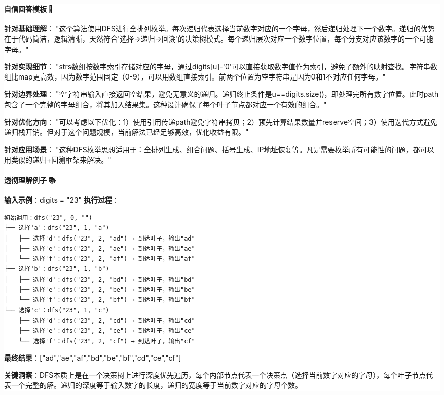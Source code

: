 #### 自信回答模板 🚀
**针对基础理解**：
"这个算法使用DFS进行全排列枚举。每次递归代表选择当前数字对应的一个字母，然后递归处理下一个数字。递归的优势在于代码简洁，逻辑清晰，天然符合'选择→递归→回溯'的决策树模式。每个递归层次对应一个数字位置，每个分支对应该数字的一个可能字母。"

**针对实现细节**：
"strs数组按数字索引存储对应的字母，通过digits[u]-'0'可以直接获取数字值作为索引，避免了额外的映射查找。字符串数组比map更高效，因为数字范围固定（0-9），可以用数组直接索引。前两个位置为空字符串是因为0和1不对应任何字母。"

**针对边界处理**：
"空字符串输入直接返回空结果，避免无意义的递归。递归终止条件是u==digits.size()，即处理完所有数字位置。此时path包含了一个完整的字母组合，将其加入结果集。这种设计确保了每个叶子节点都对应一个有效的组合。"

**针对优化方向**：
"可以考虑以下优化：1）使用引用传递path避免字符串拷贝；2）预先计算结果数量并reserve空间；3）使用迭代方式避免递归栈开销。但对于这个问题规模，当前解法已经足够高效，优化收益有限。"

**针对应用场景**：
"这种DFS枚举思想适用于：全排列生成、组合问题、括号生成、IP地址恢复等。凡是需要枚举所有可能性的问题，都可以用类似的递归+回溯框架来解决。"

#### 透彻理解例子 📚
**输入示例**：digits = "23"
**执行过程**：
```
初始调用：dfs("23", 0, "")
├── 选择'a'：dfs("23", 1, "a")
│   ├── 选择'd'：dfs("23", 2, "ad") → 到达叶子，输出"ad"
│   ├── 选择'e'：dfs("23", 2, "ae") → 到达叶子，输出"ae"  
│   └── 选择'f'：dfs("23", 2, "af") → 到达叶子，输出"af"
├── 选择'b'：dfs("23", 1, "b")
│   ├── 选择'd'：dfs("23", 2, "bd") → 到达叶子，输出"bd"
│   ├── 选择'e'：dfs("23", 2, "be") → 到达叶子，输出"be"
│   └── 选择'f'：dfs("23", 2, "bf") → 到达叶子，输出"bf"
└── 选择'c'：dfs("23", 1, "c")
    ├── 选择'd'：dfs("23", 2, "cd") → 到达叶子，输出"cd"
    ├── 选择'e'：dfs("23", 2, "ce") → 到达叶子，输出"ce"
    └── 选择'f'：dfs("23", 2, "cf") → 到达叶子，输出"cf"
```

**最终结果**：["ad","ae","af","bd","be","bf","cd","ce","cf"]

**关键洞察**：DFS本质上是在一个决策树上进行深度优先遍历，每个内部节点代表一个决策点（选择当前数字对应的字母），每个叶子节点代表一个完整的解。递归的深度等于输入数字的长度，递归的宽度等于当前数字对应的字母个数。

